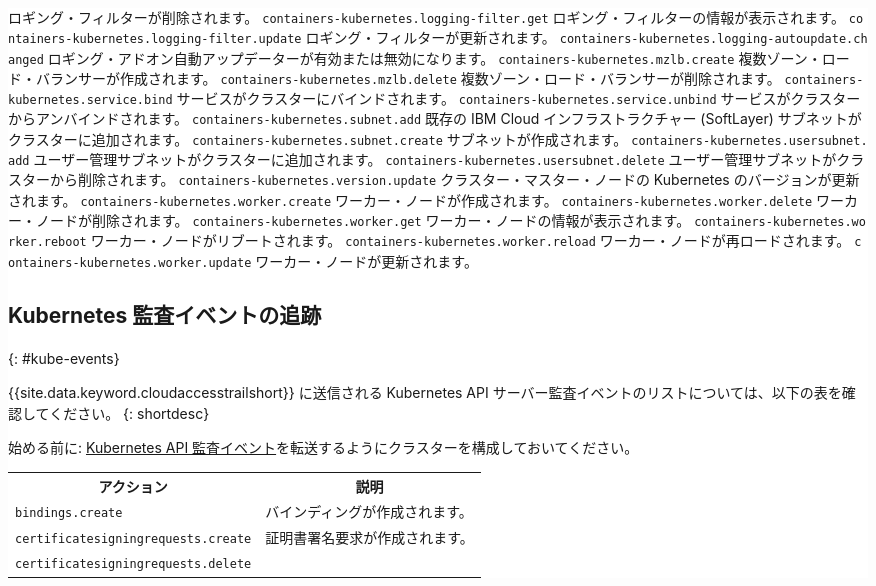 <td>ロギング・フィルターが削除されます。</td></tr><tr>
<td><code>containers-kubernetes.logging-filter.get</code></td>
<td>ロギング・フィルターの情報が表示されます。</td></tr><tr>
<td><code>containers-kubernetes.logging-filter.update</code></td>
<td>ロギング・フィルターが更新されます。</td></tr><tr>
<td><code>containers-kubernetes.logging-autoupdate.changed</code></td>
<td>ロギング・アドオン自動アップデーターが有効または無効になります。</td></tr><tr>
<td><code>containers-kubernetes.mzlb.create</code></td>
<td>複数ゾーン・ロード・バランサーが作成されます。</td></tr><tr>
<td><code>containers-kubernetes.mzlb.delete</code></td>
<td>複数ゾーン・ロード・バランサーが削除されます。</td></tr><tr>
<td><code>containers-kubernetes.service.bind</code></td>
<td>サービスがクラスターにバインドされます。</td></tr><tr>
<td><code>containers-kubernetes.service.unbind</code></td>
<td>サービスがクラスターからアンバインドされます。</td></tr><tr>
<td><code>containers-kubernetes.subnet.add</code></td>
<td>既存の IBM Cloud インフラストラクチャー (SoftLayer) サブネットがクラスターに追加されます。</td></tr><tr>
<td><code>containers-kubernetes.subnet.create</code></td>
<td>サブネットが作成されます。</td></tr><tr>
<td><code>containers-kubernetes.usersubnet.add</code></td>
<td>ユーザー管理サブネットがクラスターに追加されます。</td></tr><tr>
<td><code>containers-kubernetes.usersubnet.delete</code></td>
<td>ユーザー管理サブネットがクラスターから削除されます。</td></tr><tr>
<td><code>containers-kubernetes.version.update</code></td>
<td>クラスター・マスター・ノードの Kubernetes のバージョンが更新されます。</td></tr><tr>
<td><code>containers-kubernetes.worker.create</code></td>
<td>ワーカー・ノードが作成されます。</td></tr><tr>
<td><code>containers-kubernetes.worker.delete</code></td>
<td>ワーカー・ノードが削除されます。</td></tr><tr>
<td><code>containers-kubernetes.worker.get</code></td>
<td>ワーカー・ノードの情報が表示されます。</td></tr><tr>
<td><code>containers-kubernetes.worker.reboot</code></td>
<td>ワーカー・ノードがリブートされます。</td></tr><tr>
<td><code>containers-kubernetes.worker.reload</code></td>
<td>ワーカー・ノードが再ロードされます。</td></tr><tr>
<td><code>containers-kubernetes.worker.update</code></td>
<td>ワーカー・ノードが更新されます。</td></tr>
</table>

## Kubernetes 監査イベントの追跡
{: #kube-events}

{{site.data.keyword.cloudaccesstrailshort}} に送信される Kubernetes API サーバー監査イベントのリストについては、以下の表を確認してください。
{: shortdesc}

始める前に: [Kubernetes API 監査イベント](/docs/containers?topic=containers-health#api_forward)を転送するようにクラスターを構成しておいてください。

<table>
  <tr>
    <th>アクション</th>
    <th>説明</th>
  </tr>
  <tr>
    <td><code>bindings.create</code></td>
    <td>バインディングが作成されます。</td>
  </tr>
  <tr>
    <td><code>certificatesigningrequests.create</code></td>
    <td>証明書署名要求が作成されます。</td>
  </tr>
  <tr>
    <td><code>certificatesigningrequests.delete</code></td>